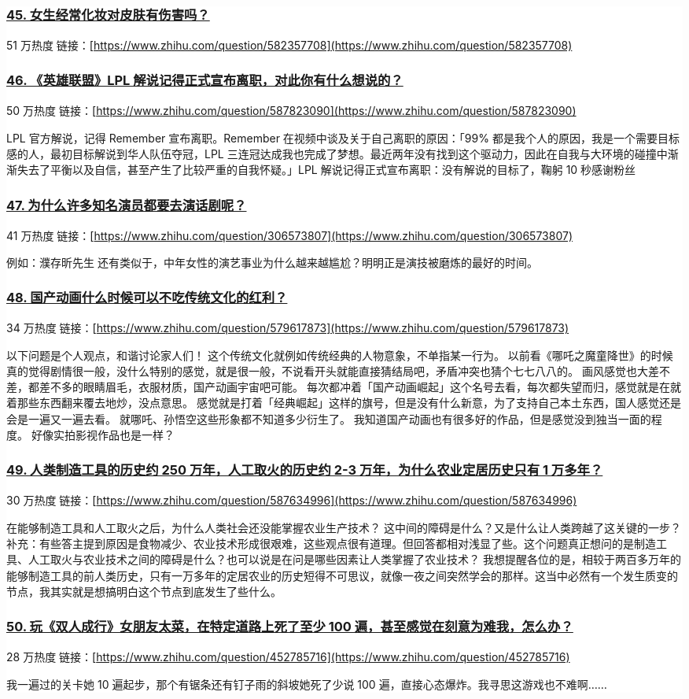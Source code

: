 ### [45. 女生经常化妆对皮肤有伤害吗？](https://www.zhihu.com/question/582357708)
51 万热度 链接：[https://www.zhihu.com/question/582357708](https://www.zhihu.com/question/582357708)



### [46. 《英雄联盟》LPL 解说记得正式宣布离职，对此你有什么想说的？](https://www.zhihu.com/question/587823090)
50 万热度 链接：[https://www.zhihu.com/question/587823090](https://www.zhihu.com/question/587823090)

LPL 官方解说，记得 Remember 宣布离职。Remember 在视频中谈及关于自己离职的原因：「99% 都是我个人的原因，我是一个需要目标感的人，最初目标解说到华人队伍夺冠，LPL 三连冠达成我也完成了梦想。最近两年没有找到这个驱动力，因此在自我与大环境的碰撞中渐渐失去了平衡以及自信，甚至产生了比较严重的自我怀疑。」LPL 解说记得正式宣布离职：没有解说的目标了，鞠躬 10 秒感谢粉丝

### [47. 为什么许多知名演员都要去演话剧呢？](https://www.zhihu.com/question/306573807)
41 万热度 链接：[https://www.zhihu.com/question/306573807](https://www.zhihu.com/question/306573807)

例如：濮存昕先生 还有类似于，中年女性的演艺事业为什么越来越尴尬？明明正是演技被磨炼的最好的时间。

### [48. 国产动画什么时候可以不吃传统文化的红利？](https://www.zhihu.com/question/579617873)
34 万热度 链接：[https://www.zhihu.com/question/579617873](https://www.zhihu.com/question/579617873)

以下问题是个人观点，和谐讨论家人们！ 这个传统文化就例如传统经典的人物意象，不单指某一行为。 以前看《哪吒之魔童降世》的时候真的觉得剧情很一般，没什么特别的感觉，就是很一般，不说看开头就能直接猜结局吧，矛盾冲突也猜个七七八八的。 画风感觉也大差不差，都差不多的眼睛眉毛，衣服材质，国产动画宇宙吧可能。 每次都冲着「国产动画崛起」这个名号去看，每次都失望而归，感觉就是在就着那些东西翻来覆去地炒，没点意思。 感觉就是打着「经典崛起」这样的旗号，但是没有什么新意，为了支持自己本土东西，国人感觉还是会是一遍又一遍去看。 就哪吒、孙悟空这些形象都不知道多少衍生了。 我知道国产动画也有很多好的作品，但是感觉没到独当一面的程度。 好像实拍影视作品也是一样？

### [49. 人类制造工具的历史约 250 万年，人工取火的历史约 2-3 万年，为什么农业定居历史只有 1 万多年？](https://www.zhihu.com/question/587634996)
30 万热度 链接：[https://www.zhihu.com/question/587634996](https://www.zhihu.com/question/587634996)

在能够制造工具和人工取火之后，为什么人类社会还没能掌握农业生产技术？ 这中间的障碍是什么？又是什么让人类跨越了这关键的一步？ 补充：有些答主提到原因是食物减少、农业技术形成很艰难，这些观点很有道理。但回答都相对浅显了些。这个问题真正想问的是制造工具、人工取火与农业技术之间的障碍是什么？也可以说是在问是哪些因素让人类掌握了农业技术？ 我想提醒各位的是，相较于两百多万年的能够制造工具的前人类历史，只有一万多年的定居农业的历史短得不可思议，就像一夜之间突然学会的那样。这当中必然有一个发生质变的节点，我其实就是想搞明白这个节点到底发生了些什么。

### [50. 玩《双人成行》女朋友太菜，在特定道路上死了至少 100 遍，甚至感觉在刻意为难我，怎么办？](https://www.zhihu.com/question/452785716)
28 万热度 链接：[https://www.zhihu.com/question/452785716](https://www.zhihu.com/question/452785716)

我一遍过的关卡她 10 遍起步，那个有锯条还有钉子雨的斜坡她死了少说 100 遍，直接心态爆炸。我寻思这游戏也不难啊……

